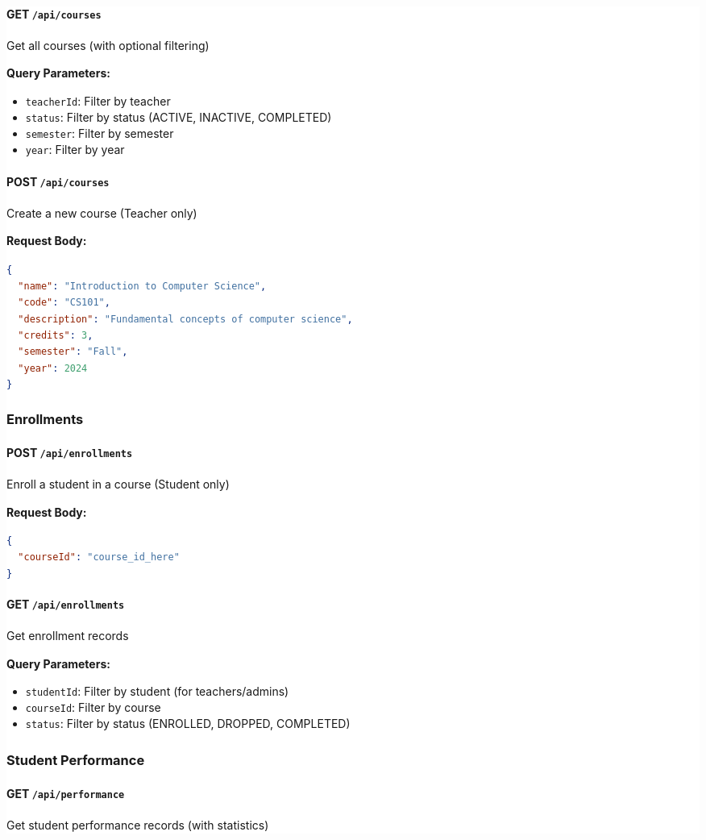 #### GET `/api/courses`

Get all courses (with optional filtering)

**Query Parameters:**

- `teacherId`: Filter by teacher
- `status`: Filter by status (ACTIVE, INACTIVE, COMPLETED)
- `semester`: Filter by semester
- `year`: Filter by year

#### POST `/api/courses`

Create a new course (Teacher only)

**Request Body:**

```json
{
  "name": "Introduction to Computer Science",
  "code": "CS101",
  "description": "Fundamental concepts of computer science",
  "credits": 3,
  "semester": "Fall",
  "year": 2024
}
```

### Enrollments

#### POST `/api/enrollments`

Enroll a student in a course (Student only)

**Request Body:**

```json
{
  "courseId": "course_id_here"
}
```

#### GET `/api/enrollments`

Get enrollment records

**Query Parameters:**

- `studentId`: Filter by student (for teachers/admins)
- `courseId`: Filter by course
- `status`: Filter by status (ENROLLED, DROPPED, COMPLETED)

### Student Performance

#### GET `/api/performance`

Get student performance records (with statistics)
